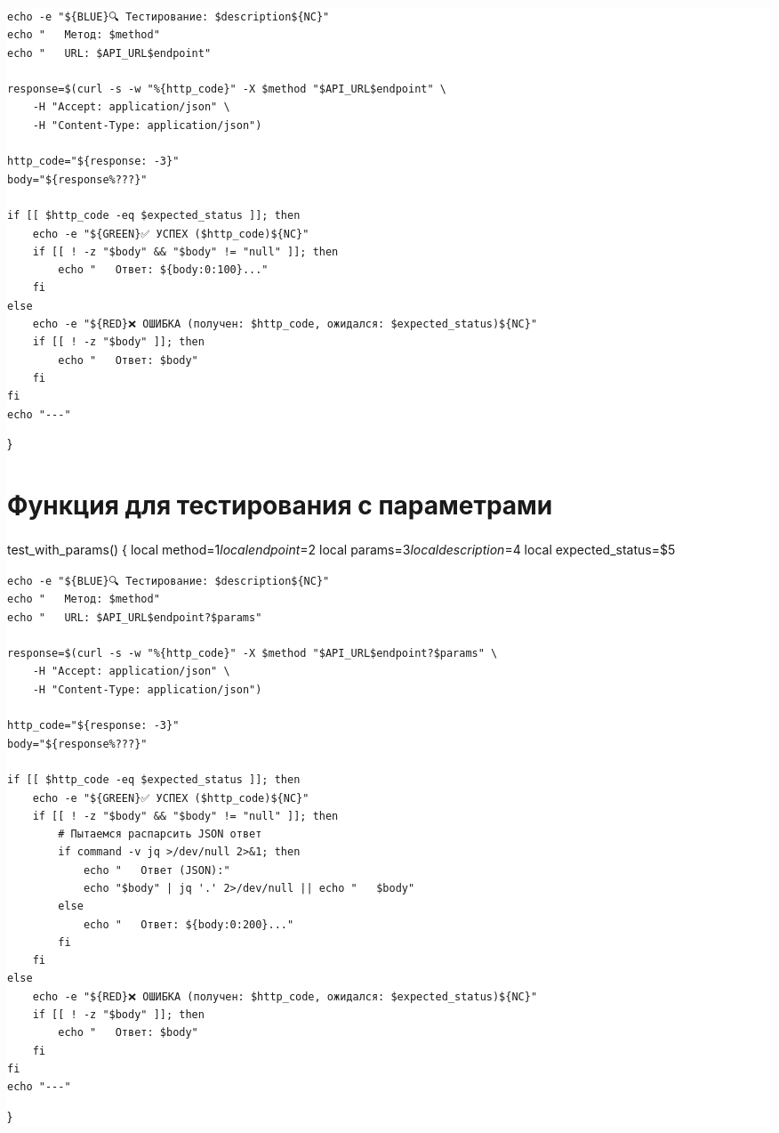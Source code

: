     echo -e "${BLUE}🔍 Тестирование: $description${NC}"
    echo "   Метод: $method"
    echo "   URL: $API_URL$endpoint"

    response=$(curl -s -w "%{http_code}" -X $method "$API_URL$endpoint" \
        -H "Accept: application/json" \
        -H "Content-Type: application/json")

    http_code="${response: -3}"
    body="${response%???}"

    if [[ $http_code -eq $expected_status ]]; then
        echo -e "${GREEN}✅ УСПЕХ ($http_code)${NC}"
        if [[ ! -z "$body" && "$body" != "null" ]]; then
            echo "   Ответ: ${body:0:100}..."
        fi
    else
        echo -e "${RED}❌ ОШИБКА (получен: $http_code, ожидался: $expected_status)${NC}"
        if [[ ! -z "$body" ]]; then
            echo "   Ответ: $body"
        fi
    fi
    echo "---"
}

# Функция для тестирования с параметрами
test_with_params() {
    local method=$1
    local endpoint=$2
    local params=$3
    local description=$4
    local expected_status=$5

    echo -e "${BLUE}🔍 Тестирование: $description${NC}"
    echo "   Метод: $method"
    echo "   URL: $API_URL$endpoint?$params"

    response=$(curl -s -w "%{http_code}" -X $method "$API_URL$endpoint?$params" \
        -H "Accept: application/json" \
        -H "Content-Type: application/json")

    http_code="${response: -3}"
    body="${response%???}"

    if [[ $http_code -eq $expected_status ]]; then
        echo -e "${GREEN}✅ УСПЕХ ($http_code)${NC}"
        if [[ ! -z "$body" && "$body" != "null" ]]; then
            # Пытаемся распарсить JSON ответ
            if command -v jq >/dev/null 2>&1; then
                echo "   Ответ (JSON):"
                echo "$body" | jq '.' 2>/dev/null || echo "   $body"
            else
                echo "   Ответ: ${body:0:200}..."
            fi
        fi
    else
        echo -e "${RED}❌ ОШИБКА (получен: $http_code, ожидался: $expected_status)${NC}"
        if [[ ! -z "$body" ]]; then
            echo "   Ответ: $body"
        fi
    fi
    echo "---"
}

